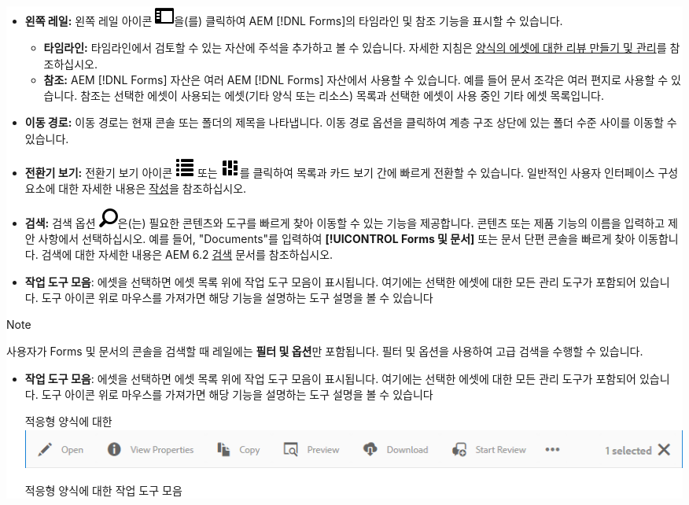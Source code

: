 * **왼쪽 레일:** 왼쪽 레일 아이콘 ![railleftpng](assets/railleftpng.png)을(를) 클릭하여 AEM [!DNL Forms]의 타임라인 및 참조 기능을 표시할 수 있습니다.

   * **타임라인:** 타임라인에서 검토할 수 있는 자산에 주석을 추가하고 볼 수 있습니다. 자세한 지침은 [양식의 에셋에 대한 리뷰 만들기 및 관리](../../forms/using/create-reviews-forms.md)를 참조하십시오.
   * **참조:** AEM [!DNL Forms] 자산은 여러 AEM [!DNL Forms] 자산에서 사용할 수 있습니다. 예를 들어 문서 조각은 여러 편지로 사용할 수 있습니다. 참조는 선택한 에셋이 사용되는 에셋(기타 양식 또는 리소스) 목록과 선택한 에셋이 사용 중인 기타 에셋 목록입니다.

* **이동 경로:** 이동 경로는 현재 콘솔 또는 폴더의 제목을 나타냅니다. 이동 경로 옵션을 클릭하여 계층 구조 상단에 있는 폴더 수준 사이를 이동할 수 있습니다.
* **전환기 보기:** 전환기 보기 아이콘 ![보기 목록](assets/viewlist.png) 또는 ![보기 카드](assets/viewcard.png)를 클릭하여 목록과 카드 보기 간에 빠르게 전환할 수 있습니다. 일반적인 사용자 인터페이스 구성 요소에 대한 자세한 내용은 [작성](/help/sites-authoring/author.md)을 참조하십시오.
* **검색:** 검색 옵션 ![검색](assets/search.png)은(는) 필요한 콘텐츠와 도구를 빠르게 찾아 이동할 수 있는 기능을 제공합니다. 콘텐츠 또는 제품 기능의 이름을 입력하고 제안 사항에서 선택하십시오. 예를 들어, &quot;Documents&quot;를 입력하여 **[!UICONTROL Forms 및 문서]** 또는 문서 단편 콘솔을 빠르게 찾아 이동합니다. 검색에 대한 자세한 내용은 AEM 6.2 [검색](/help/sites-authoring/search.md) 문서를 참조하십시오.

* **작업 도구 모음**: 에셋을 선택하면 에셋 목록 위에 작업 도구 모음이 표시됩니다. 여기에는 선택한 에셋에 대한 모든 관리 도구가 포함되어 있습니다. 도구 아이콘 위로 마우스를 가져가면 해당 기능을 설명하는 도구 설명을 볼 수 있습니다

>[!NOTE]
>
>사용자가 Forms 및 문서의 콘솔을 검색할 때 레일에는 **필터 및 옵션**&#x200B;만 포함됩니다. 필터 및 옵션을 사용하여 고급 검색을 수행할 수 있습니다.

* **작업 도구 모음**: 에셋을 선택하면 에셋 목록 위에 작업 도구 모음이 표시됩니다. 여기에는 선택한 에셋에 대한 모든 관리 도구가 포함되어 있습니다. 도구 아이콘 위로 마우스를 가져가면 해당 기능을 설명하는 도구 설명을 볼 수 있습니다

  적응형 양식에 대한 ![작업 도구 모음](assets/action_toolbar_new.png)

  적응형 양식에 대한 작업 도구 모음
